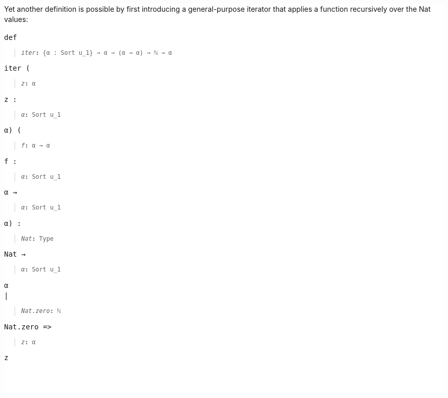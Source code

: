 Yet another definition is possible by first introducing a general-purpose iterator
that applies a function recursively over the Nat values:

<pre class="alectryon-io type-info-hidden highlight"><span class="alectryon-wsp"><span class="alectryon-token"><span class="kd">def</span></span><span class="alectryon-token"> </span><span class="alectryon-token"><div class="alectryon-type-info-wrapper"><small class="alectryon-type-info"><div class="alectryon-goals"><blockquote class="alectryon-goal"><div class="goal-hyps"><span class="hyp-type"><var>iter</var><b>: </b><span>{α : Sort u_1} → α → (α → α) → ℕ → α</span></span></div></blockquote></div></small></div><span class="nv">iter</span></span><span class="alectryon-token"> (</span><span class="alectryon-token"><div class="alectryon-type-info-wrapper"><small class="alectryon-type-info"><div class="alectryon-goals"><blockquote class="alectryon-goal"><div class="goal-hyps"><span class="hyp-type"><var>z</var><b>: </b><span>α</span></span></div></blockquote></div></small></div><span class="nv">z</span></span><span class="alectryon-token"> : </span><span class="alectryon-token"><div class="alectryon-type-info-wrapper"><small class="alectryon-type-info"><div class="alectryon-goals"><blockquote class="alectryon-goal"><div class="goal-hyps"><span class="hyp-type"><var>α</var><b>: </b><span>Sort u_1</span></span></div></blockquote></div></small></div><span class="nv">α</span></span><span class="alectryon-token">) (</span><span class="alectryon-token"><div class="alectryon-type-info-wrapper"><small class="alectryon-type-info"><div class="alectryon-goals"><blockquote class="alectryon-goal"><div class="goal-hyps"><span class="hyp-type"><var>f</var><b>: </b><span>α → α</span></span></div></blockquote></div></small></div><span class="nv">f</span></span><span class="alectryon-token"> : </span><span class="alectryon-token"><div class="alectryon-type-info-wrapper"><small class="alectryon-type-info"><div class="alectryon-goals"><blockquote class="alectryon-goal"><div class="goal-hyps"><span class="hyp-type"><var>α</var><b>: </b><span>Sort u_1</span></span></div></blockquote></div></small></div><span class="nv">α</span></span><span class="alectryon-token"> <span class="bp">→</span> </span><span class="alectryon-token"><div class="alectryon-type-info-wrapper"><small class="alectryon-type-info"><div class="alectryon-goals"><blockquote class="alectryon-goal"><div class="goal-hyps"><span class="hyp-type"><var>α</var><b>: </b><span>Sort u_1</span></span></div></blockquote></div></small></div><span class="nv">α</span></span><span class="alectryon-token">) : </span><span class="alectryon-token"><div class="alectryon-type-info-wrapper"><small class="alectryon-type-info"><div class="alectryon-goals"><blockquote class="alectryon-goal"><div class="goal-hyps"><span class="hyp-type"><var>Nat</var><b>: </b><span>Type</span></span></div></blockquote></div></small></div>Nat</span><span class="alectryon-token"> <span class="bp">→</span> </span><span class="alectryon-token"><div class="alectryon-type-info-wrapper"><small class="alectryon-type-info"><div class="alectryon-goals"><blockquote class="alectryon-goal"><div class="goal-hyps"><span class="hyp-type"><var>α</var><b>: </b><span>Sort u_1</span></span></div></blockquote></div></small></div><span class="nv">α</span></span><span class="alectryon-token">
<span class="bp">|</span> </span><span class="alectryon-token"><div class="alectryon-type-info-wrapper"><small class="alectryon-type-info"><div class="alectryon-goals"><blockquote class="alectryon-goal"><div class="goal-hyps"><span class="hyp-type"><var>Nat.zero</var><b>: </b><span>ℕ</span></span></div></blockquote></div></small></div>Nat.zero</span><span class="alectryon-token"> <span class="bp">=&gt;</span> </span><span class="alectryon-token"><div class="alectryon-type-info-wrapper"><small class="alectryon-type-info"><div class="alectryon-goals"><blockquote class="alectryon-goal"><div class="goal-hyps"><span class="hyp-type"><var>z</var><b>: </b><span>α</span></span></div></blockquote></div></small></div><span class="nv">z</span></span><span class="alectryon-token">